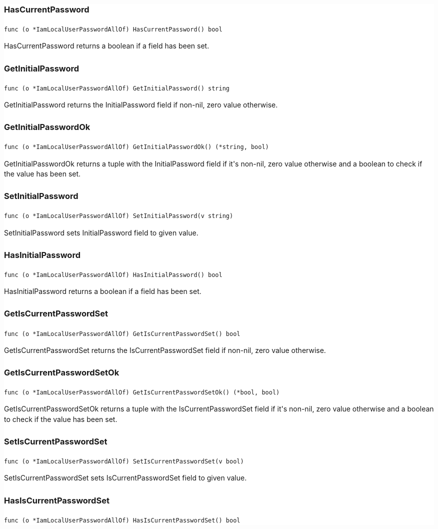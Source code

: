 ### HasCurrentPassword

`func (o *IamLocalUserPasswordAllOf) HasCurrentPassword() bool`

HasCurrentPassword returns a boolean if a field has been set.

### GetInitialPassword

`func (o *IamLocalUserPasswordAllOf) GetInitialPassword() string`

GetInitialPassword returns the InitialPassword field if non-nil, zero value otherwise.

### GetInitialPasswordOk

`func (o *IamLocalUserPasswordAllOf) GetInitialPasswordOk() (*string, bool)`

GetInitialPasswordOk returns a tuple with the InitialPassword field if it's non-nil, zero value otherwise
and a boolean to check if the value has been set.

### SetInitialPassword

`func (o *IamLocalUserPasswordAllOf) SetInitialPassword(v string)`

SetInitialPassword sets InitialPassword field to given value.

### HasInitialPassword

`func (o *IamLocalUserPasswordAllOf) HasInitialPassword() bool`

HasInitialPassword returns a boolean if a field has been set.

### GetIsCurrentPasswordSet

`func (o *IamLocalUserPasswordAllOf) GetIsCurrentPasswordSet() bool`

GetIsCurrentPasswordSet returns the IsCurrentPasswordSet field if non-nil, zero value otherwise.

### GetIsCurrentPasswordSetOk

`func (o *IamLocalUserPasswordAllOf) GetIsCurrentPasswordSetOk() (*bool, bool)`

GetIsCurrentPasswordSetOk returns a tuple with the IsCurrentPasswordSet field if it's non-nil, zero value otherwise
and a boolean to check if the value has been set.

### SetIsCurrentPasswordSet

`func (o *IamLocalUserPasswordAllOf) SetIsCurrentPasswordSet(v bool)`

SetIsCurrentPasswordSet sets IsCurrentPasswordSet field to given value.

### HasIsCurrentPasswordSet

`func (o *IamLocalUserPasswordAllOf) HasIsCurrentPasswordSet() bool`
